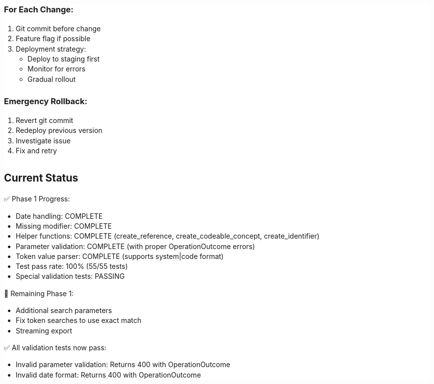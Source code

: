 ### For Each Change:
1. Git commit before change
2. Feature flag if possible
3. Deployment strategy:
   - Deploy to staging first
   - Monitor for errors
   - Gradual rollout

### Emergency Rollback:
1. Revert git commit
2. Redeploy previous version
3. Investigate issue
4. Fix and retry

## Current Status

✅ Phase 1 Progress:
- Date handling: COMPLETE
- Missing modifier: COMPLETE
- Helper functions: COMPLETE (create_reference, create_codeable_concept, create_identifier)
- Parameter validation: COMPLETE (with proper OperationOutcome errors)
- Token value parser: COMPLETE (supports system|code format)
- Test pass rate: 100% (55/55 tests)
- Special validation tests: PASSING

🔲 Remaining Phase 1:
- Additional search parameters
- Fix token searches to use exact match
- Streaming export

✅ All validation tests now pass:
- Invalid parameter validation: Returns 400 with OperationOutcome
- Invalid date format: Returns 400 with OperationOutcome